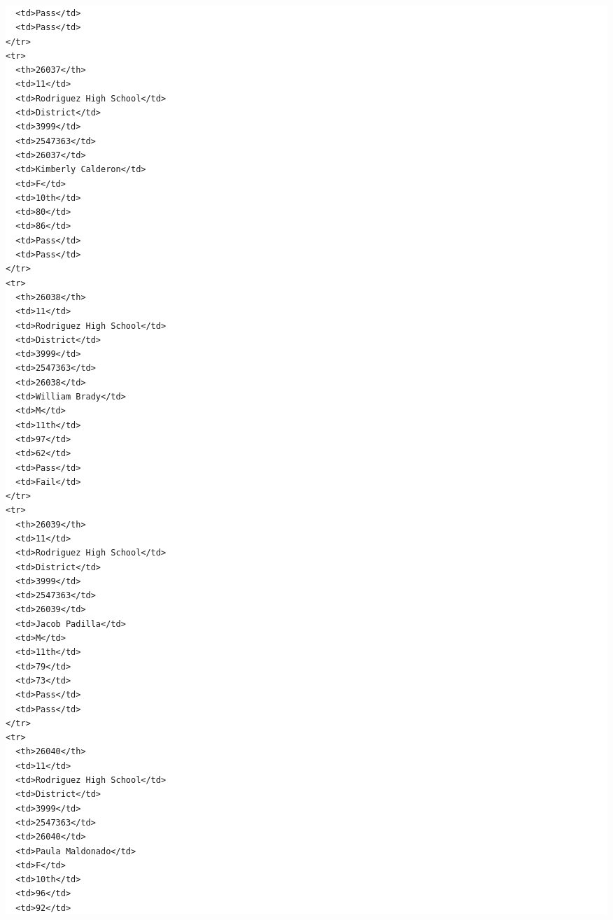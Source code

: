       <td>Pass</td>
      <td>Pass</td>
    </tr>
    <tr>
      <th>26037</th>
      <td>11</td>
      <td>Rodriguez High School</td>
      <td>District</td>
      <td>3999</td>
      <td>2547363</td>
      <td>26037</td>
      <td>Kimberly Calderon</td>
      <td>F</td>
      <td>10th</td>
      <td>80</td>
      <td>86</td>
      <td>Pass</td>
      <td>Pass</td>
    </tr>
    <tr>
      <th>26038</th>
      <td>11</td>
      <td>Rodriguez High School</td>
      <td>District</td>
      <td>3999</td>
      <td>2547363</td>
      <td>26038</td>
      <td>William Brady</td>
      <td>M</td>
      <td>11th</td>
      <td>97</td>
      <td>62</td>
      <td>Pass</td>
      <td>Fail</td>
    </tr>
    <tr>
      <th>26039</th>
      <td>11</td>
      <td>Rodriguez High School</td>
      <td>District</td>
      <td>3999</td>
      <td>2547363</td>
      <td>26039</td>
      <td>Jacob Padilla</td>
      <td>M</td>
      <td>11th</td>
      <td>79</td>
      <td>73</td>
      <td>Pass</td>
      <td>Pass</td>
    </tr>
    <tr>
      <th>26040</th>
      <td>11</td>
      <td>Rodriguez High School</td>
      <td>District</td>
      <td>3999</td>
      <td>2547363</td>
      <td>26040</td>
      <td>Paula Maldonado</td>
      <td>F</td>
      <td>10th</td>
      <td>96</td>
      <td>92</td>